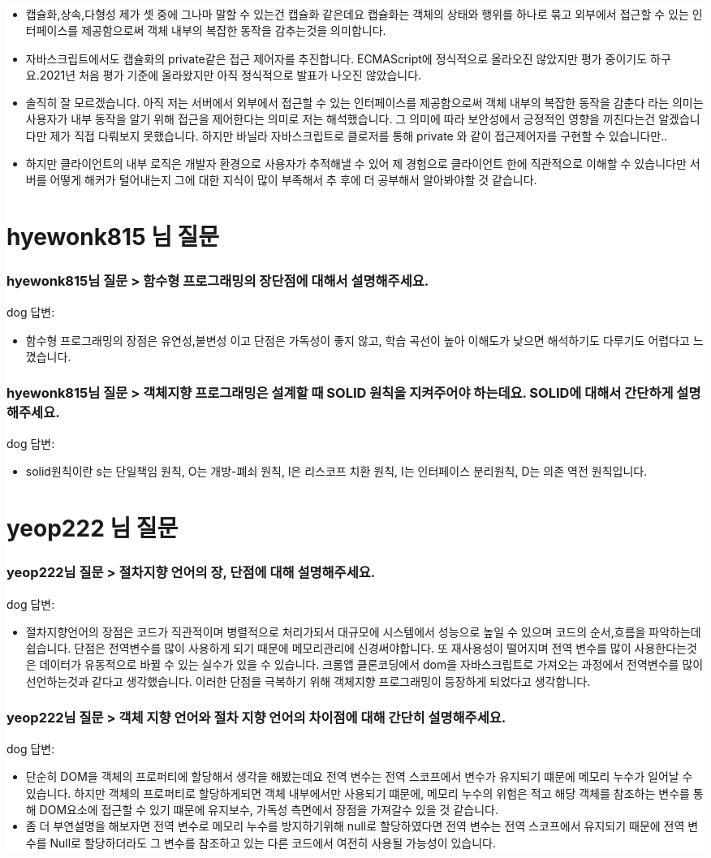 -   캡슐화,상속,다형성
    제가 셋 중에 그나마 말할 수 있는건 캡슐화 같은데요
    캡슐화는 객체의 상태와 행위를 하나로 묶고 외부에서 접근할 수 있는 인터페이스를 제공함으로써 객체 내부의
    복잡한 동작을 감추는것을 의미합니다.

-   자바스크립트에서도 캡슐화의 private같은 접근 제어자를 추진합니다.
    ECMAScript에 정식적으로 올라오진 않았지만 평가 중이기도 하구요.2021년 처음 평가 기준에 올라왔지만 아직 정식적으로 발표가 나오진 않았습니다.

-   솔직히 잘 모르겠습니다. 아직 저는 서버에서 외부에서 접근할 수 있는 인터페이스를 제공함으로써 객체 내부의 복잡한 동작을 감춘다
    라는 의미는 사용자가 내부 동작을 알기 위해 접근을 제어한다는 의미로 저는 해석했습니다.
    그 의미에 따라 보안성에서 긍정적인 영향을 끼친다는건 알겠습니다만 제가 직접 다뤄보지 못했습니다.
    하지만 바닐라 자바스크립트로 클로저를 통해 private 와 같이 접근제어자를 구현할 수 있습니다만..

-   하지만 클라이언트의 내부 로직은 개발자 환경으로 사용자가 추적해낼 수 있어 제 경험으로 클라이언트 한에 직관적으로 이해할 수 있습니다만
    서버를 어떻게 해커가 털어내는지 그에 대한 지식이 많이 부족해서 추 후에 더 공부해서 알아봐야할 것 같습니다.

# hyewonk815 님 질문

### hyewonk815님 질문 > 함수형 프로그래밍의 장단점에 대해서 설명해주세요.

dog 답변:

-   함수형 프로그래밍의 장점은 유연성,불변성 이고 단점은 가독성이 좋지 않고, 학습 곡선이 높아 이해도가 낮으면 해석하기도 다루기도 어렵다고 느꼈습니다.

### hyewonk815님 질문 > 객체지향 프로그래밍은 설계할 때 SOLID 원칙을 지켜주어야 하는데요. SOLID에 대해서 간단하게 설명해주세요.

dog 답변:

-   solid원칙이란 s는 단일책임 원칙, O는 개방-폐쇠 원칙, l은 리스코프 치환 원칙, I는 인터페이스 분리원칙, D는 의존 역전 원칙입니다.

# yeop222 님 질문

### yeop222님 질문 > 절차지향 언어의 장, 단점에 대해 설명해주세요.

dog 답변:

-   절차지향언어의 장점은 코드가 직관적이며 병렬적으로 처리가되서 대규모에 시스템에서 성능으로 높일 수 있으며 코드의 순서,흐름을 파악하는데 쉽습니다.
    단점은 전역변수를 많이 사용하게 되기 때문에 메모리관리에 신경써야합니다.
    또 재사용성이 떨어지며 전역 변수를 많이 사용한다는것은 데이터가 유동적으로 바뀔 수 있는 실수가 있을 수 있습니다.
    크롬앱 클론코딩에서 dom을 자바스크립트로 가져오는 과정에서 전역변수를 많이 선언하는것과 같다고 생각했습니다.
    이러한 단점을 극복하기 위해 객체지향 프로그래밍이 등장하게 되었다고 생각합니다.

### yeop222님 질문 > 객체 지향 언어와 절차 지향 언어의 차이점에 대해 간단히 설명해주세요.

dog 답변:

-   단순히 DOM을 객체의 프로퍼티에 할당해서 생각을 해봤는데요
    전역 변수는 전역 스코프에서 변수가 유지되기 떄문에 메모리 누수가 일어날 수 있습니다.
    하지만 객체의 프로퍼티로 할당하게되면 객체 내부에서만 사용되기 떄문에, 메모리 누수의 위험은 적고
    해당 객체를 참조하는 변수를 통해 DOM요소에 접근할 수 있기 떄문에 유지보수, 가독성 측면에서 장점을 가져갈수 있을 것 같습니다.
-   좀 더 부연설명을 해보자면 전역 변수로 메모리 누수를 방지하기위해 null로 할당하였다면
    전역 변수는 전역 스코프에서 유지되기 때문에 전역 변수를 Null로 할당하더라도 그 변수를 참조하고 있는 다른 코드에서
    여전히 사용될 가능성이 있습니다.
